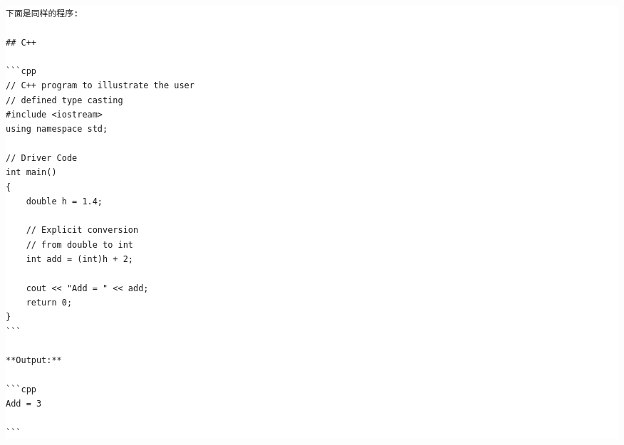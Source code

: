     下面是同样的程序:

    ## C++

    ```cpp
    // C++ program to illustrate the user
    // defined type casting
    #include <iostream>
    using namespace std;

    // Driver Code
    int main()
    {
        double h = 1.4;

        // Explicit conversion
        // from double to int
        int add = (int)h + 2;

        cout << "Add = " << add;
        return 0;
    }
    ```

    **Output:**

    ```cpp
    Add = 3

    ```
